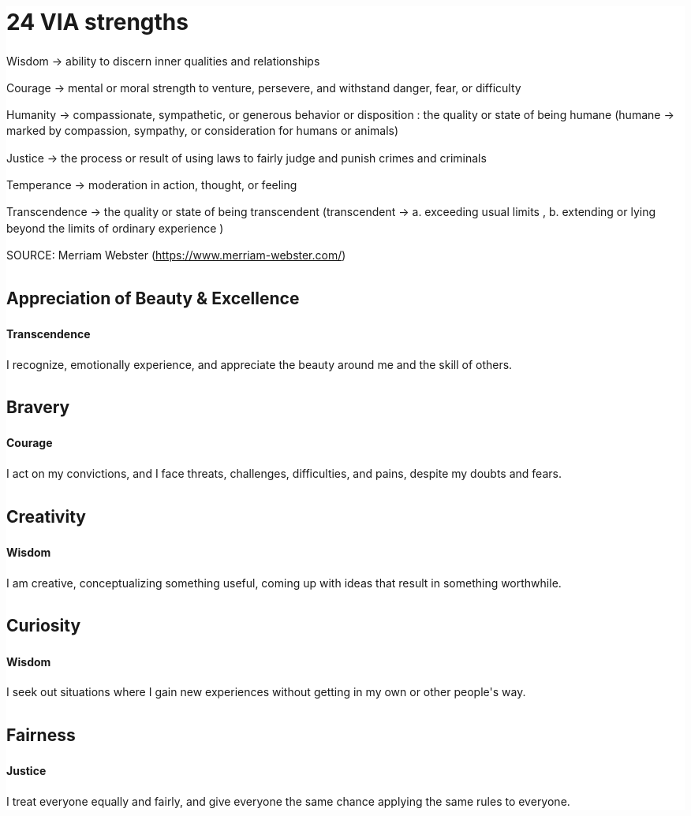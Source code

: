 # 24 VIA strengths

Wisdom → ability to discern inner qualities and relationships

Courage → mental or moral strength to venture, persevere, and withstand danger, fear, or difficulty

Humanity → compassionate, sympathetic, or generous behavior or disposition : the quality or state of being humane (humane → marked by compassion, sympathy, or consideration for humans or animals)

Justice → the process or result of using laws to fairly judge and punish crimes and criminals

Temperance → moderation in action, thought, or feeling

Transcendence → the quality or state of being transcendent (transcendent → a. exceeding usual limits , b. extending or lying beyond the limits of ordinary experience )

SOURCE: Merriam Webster (https://www.merriam-webster.com/)

## Appreciation of Beauty & Excellence

#### Transcendence

I recognize, emotionally experience, and appreciate the beauty around me and the skill of others.


## Bravery

#### Courage

I act on my convictions, and I face threats, challenges, difficulties, and pains, despite my doubts and fears.


## Creativity

#### Wisdom

I am creative, conceptualizing something useful, coming up with ideas that result in something worthwhile.


## Curiosity

#### Wisdom

I seek out situations where I gain new experiences without getting in my own or other people's way.


## Fairness

#### Justice

I treat everyone equally and fairly, and give everyone the same chance applying the same rules to everyone.
